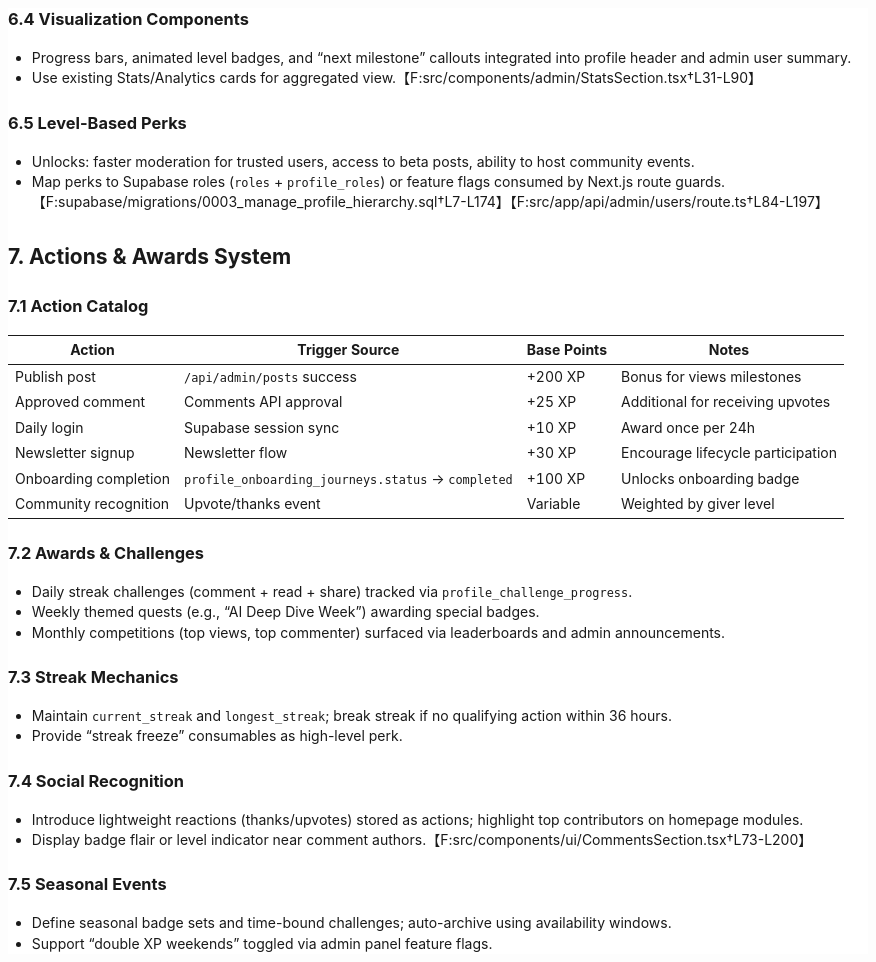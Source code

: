 ### 6.4 Visualization Components
- Progress bars, animated level badges, and “next milestone” callouts integrated into profile header and admin user summary.
- Use existing Stats/Analytics cards for aggregated view.【F:src/components/admin/StatsSection.tsx†L31-L90】

### 6.5 Level-Based Perks
- Unlocks: faster moderation for trusted users, access to beta posts, ability to host community events.
- Map perks to Supabase roles (`roles` + `profile_roles`) or feature flags consumed by Next.js route guards.【F:supabase/migrations/0003_manage_profile_hierarchy.sql†L7-L174】【F:src/app/api/admin/users/route.ts†L84-L197】

## 7. Actions & Awards System
### 7.1 Action Catalog
| Action | Trigger Source | Base Points | Notes |
| --- | --- | --- | --- |
| Publish post | `/api/admin/posts` success | +200 XP | Bonus for views milestones |
| Approved comment | Comments API approval | +25 XP | Additional for receiving upvotes |
| Daily login | Supabase session sync | +10 XP | Award once per 24h |
| Newsletter signup | Newsletter flow | +30 XP | Encourage lifecycle participation |
| Onboarding completion | `profile_onboarding_journeys.status` → `completed` | +100 XP | Unlocks onboarding badge |
| Community recognition | Upvote/thanks event | Variable | Weighted by giver level |

### 7.2 Awards & Challenges
- Daily streak challenges (comment + read + share) tracked via `profile_challenge_progress`.
- Weekly themed quests (e.g., “AI Deep Dive Week”) awarding special badges.
- Monthly competitions (top views, top commenter) surfaced via leaderboards and admin announcements.

### 7.3 Streak Mechanics
- Maintain `current_streak` and `longest_streak`; break streak if no qualifying action within 36 hours.
- Provide “streak freeze” consumables as high-level perk.

### 7.4 Social Recognition
- Introduce lightweight reactions (thanks/upvotes) stored as actions; highlight top contributors on homepage modules.
- Display badge flair or level indicator near comment authors.【F:src/components/ui/CommentsSection.tsx†L73-L200】

### 7.5 Seasonal Events
- Define seasonal badge sets and time-bound challenges; auto-archive using availability windows.
- Support “double XP weekends” toggled via admin panel feature flags.
